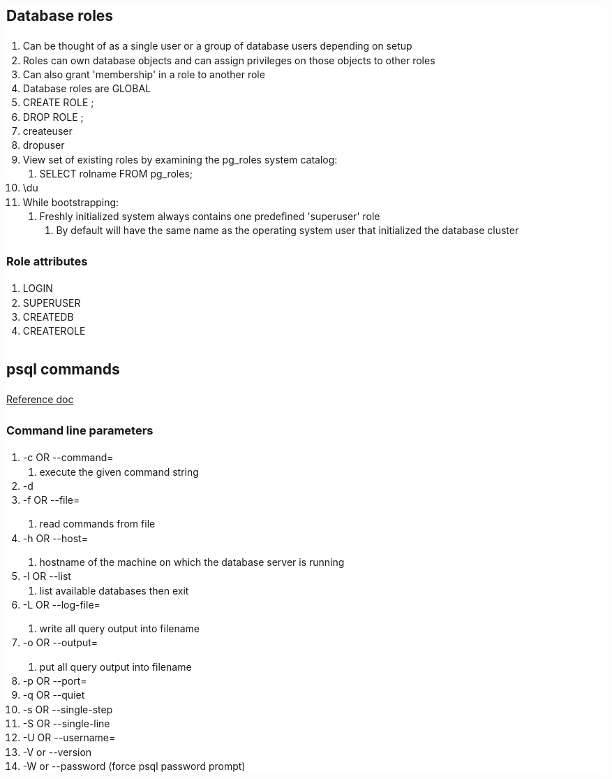 ## Database roles

1. Can be thought of as a single user or a group of database users depending on setup
1. Roles can own database objects and can assign privileges on those objects to other roles
1. Can also grant 'membership' in a role to another role
1. Database roles are GLOBAL
1. CREATE ROLE <name>;
1. DROP ROLE <name>;
1. createuser <name>
1. dropuser <name>
1. View set of existing roles by examining the pg_roles system catalog:
   1. SELECT rolname FROM pg_roles;
1. \du
1. While bootstrapping:
   1. Freshly initialized system always contains one predefined 'superuser' role
      1. By default will have the same name as the operating system user that initialized the database cluster

### Role attributes

1. LOGIN
1. SUPERUSER
1. CREATEDB
1. CREATEROLE

## psql commands

[Reference doc](https://www.postgresql.org/docs/13/app-psql.html)

### Command line parameters

1. -c <command> OR --command=<command>
   1. execute the given command string
1. -d <database>
1. -f <filename> OR --file=<filename>
   1. read commands from file
1. -h <hostname> OR --host=<hostname>
   1. hostname of the machine on which the database server is running
1. -l OR --list
   1. list available databases then exit
1. -L <filename> OR --log-file=<filename>
   1. write all query output into filename
1. -o <filename> OR --output=<filename>
   1. put all query output into filename
1. -p <port> OR --port=<port>
1. -q OR --quiet
1. -s OR --single-step
1. -S OR --single-line
1. -U <username> OR --username=<username>
1. -V or --version
1. -W or --password (force psql password prompt)

